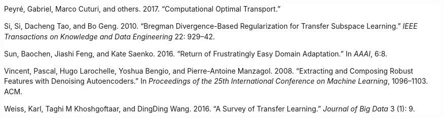 Peyré, Gabriel, Marco Cuturi, and others. 2017. “Computational Optimal
Transport.”

Si, Si, Dacheng Tao, and Bo Geng. 2010. “Bregman Divergence-Based
Regularization for Transfer Subspace Learning.” *IEEE Transactions on
Knowledge and Data Engineering* 22: 929–42.

Sun, Baochen, Jiashi Feng, and Kate Saenko. 2016. “Return of
Frustratingly Easy Domain Adaptation.” In *AAAI*, 6:8.

Vincent, Pascal, Hugo Larochelle, Yoshua Bengio, and Pierre-Antoine
Manzagol. 2008. “Extracting and Composing Robust Features with Denoising
Autoencoders.” In *Proceedings of the 25th International Conference on
Machine Learning*, 1096–1103. ACM.

Weiss, Karl, Taghi M Khoshgoftaar, and DingDing Wang. 2016. “A Survey of
Transfer Learning.” *Journal of Big Data* 3 (1): 9.


